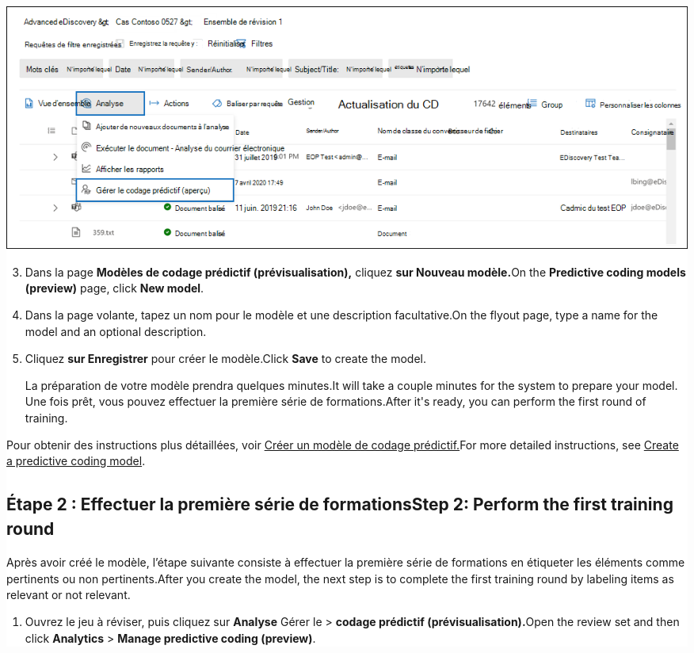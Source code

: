    ![Cliquez sur le menu déroulant Analyser dans le jeu à réviser pour aller à la page Codage prédictif](..\media\ManagePredictiveCoding.png)

3. <span data-ttu-id="ab56b-122">Dans la page **Modèles de codage prédictif (prévisualisation),** cliquez **sur Nouveau modèle.**</span><span class="sxs-lookup"><span data-stu-id="ab56b-122">On the **Predictive coding models (preview)** page, click **New model**.</span></span>

4. <span data-ttu-id="ab56b-123">Dans la page volante, tapez un nom pour le modèle et une description facultative.</span><span class="sxs-lookup"><span data-stu-id="ab56b-123">On the flyout page, type a name for the model and an optional description.</span></span>

5. <span data-ttu-id="ab56b-124">Cliquez **sur Enregistrer** pour créer le modèle.</span><span class="sxs-lookup"><span data-stu-id="ab56b-124">Click **Save** to create the model.</span></span>

   <span data-ttu-id="ab56b-125">La préparation de votre modèle prendra quelques minutes.</span><span class="sxs-lookup"><span data-stu-id="ab56b-125">It will take a couple minutes for the system to prepare your model.</span></span> <span data-ttu-id="ab56b-126">Une fois prêt, vous pouvez effectuer la première série de formations.</span><span class="sxs-lookup"><span data-stu-id="ab56b-126">After it's ready, you can perform the first round of training.</span></span>

<span data-ttu-id="ab56b-127">Pour obtenir des instructions plus détaillées, voir [Créer un modèle de codage prédictif.](predictive-coding-create-model.md)</span><span class="sxs-lookup"><span data-stu-id="ab56b-127">For more detailed instructions, see [Create a predictive coding model](predictive-coding-create-model.md).</span></span>

## <a name="step-2-perform-the-first-training-round"></a><span data-ttu-id="ab56b-128">Étape 2 : Effectuer la première série de formations</span><span class="sxs-lookup"><span data-stu-id="ab56b-128">Step 2: Perform the first training round</span></span>

<span data-ttu-id="ab56b-129">Après avoir créé le modèle, l’étape suivante consiste à effectuer la première série de formations en étiqueter les éléments comme pertinents ou non pertinents.</span><span class="sxs-lookup"><span data-stu-id="ab56b-129">After you create the model, the next step is to complete the first training round by labeling items as relevant or not relevant.</span></span>

1. <span data-ttu-id="ab56b-130">Ouvrez le jeu à réviser, puis cliquez sur **Analyse** Gérer le  >  **codage prédictif (prévisualisation).**</span><span class="sxs-lookup"><span data-stu-id="ab56b-130">Open the review set and then click **Analytics** > **Manage predictive coding (preview)**.</span></span>
